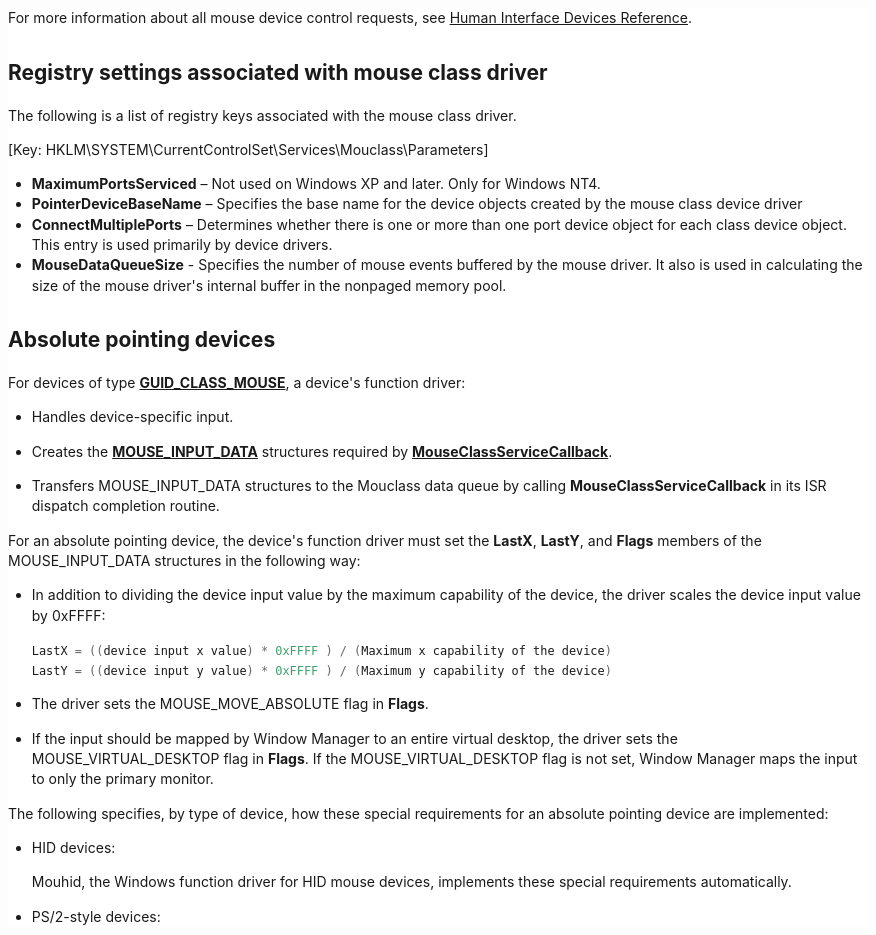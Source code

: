 For more information about all mouse device control requests, see [Human Interface Devices Reference](/windows/win32/api/_hid/).

## Registry settings associated with mouse class driver

The following is a list of registry keys associated with the mouse class driver.

\[Key: HKLM\\SYSTEM\\CurrentControlSet\\Services\\Mouclass\\Parameters\]

- **MaximumPortsServiced** – Not used on Windows XP and later. Only for Windows NT4.
- **PointerDeviceBaseName** – Specifies the base name for the device objects created by the mouse class device driver
- **ConnectMultiplePorts** – Determines whether there is one or more than one port device object for each class device object. This entry is used primarily by device drivers.
- **MouseDataQueueSize** - Specifies the number of mouse events buffered by the mouse driver. It also is used in calculating the size of the mouse driver's internal buffer in the nonpaged memory pool.

## Absolute pointing devices

For devices of type [**GUID\_CLASS\_MOUSE**](../install/guid-class-mouse.md), a device's function driver:

- Handles device-specific input.

- Creates the [**MOUSE\_INPUT\_DATA**](/windows/win32/api/ntddmou/ns-ntddmou-mouse_input_data) structures required by [**MouseClassServiceCallback**](/previous-versions/ff542394(v=vs.85)).

- Transfers MOUSE\_INPUT\_DATA structures to the Mouclass data queue by calling **MouseClassServiceCallback** in its ISR dispatch completion routine.

For an absolute pointing device, the device's function driver must set the **LastX**, **LastY**, and **Flags** members of the MOUSE\_INPUT\_DATA structures in the following way:

- In addition to dividing the device input value by the maximum capability of the device, the driver scales the device input value by 0xFFFF:

    ```cpp
    LastX = ((device input x value) * 0xFFFF ) / (Maximum x capability of the device)
    LastY = ((device input y value) * 0xFFFF ) / (Maximum y capability of the device)
    ```

- The driver sets the MOUSE\_MOVE\_ABSOLUTE flag in **Flags**.

- If the input should be mapped by Window Manager to an entire virtual desktop, the driver sets the MOUSE\_VIRTUAL\_DESKTOP flag in **Flags**. If the MOUSE\_VIRTUAL\_DESKTOP flag is not set, Window Manager maps the input to only the primary monitor.

The following specifies, by type of device, how these special requirements for an absolute pointing device are implemented:

- HID devices:

    Mouhid, the Windows function driver for HID mouse devices, implements these special requirements automatically.

- PS/2-style devices:
